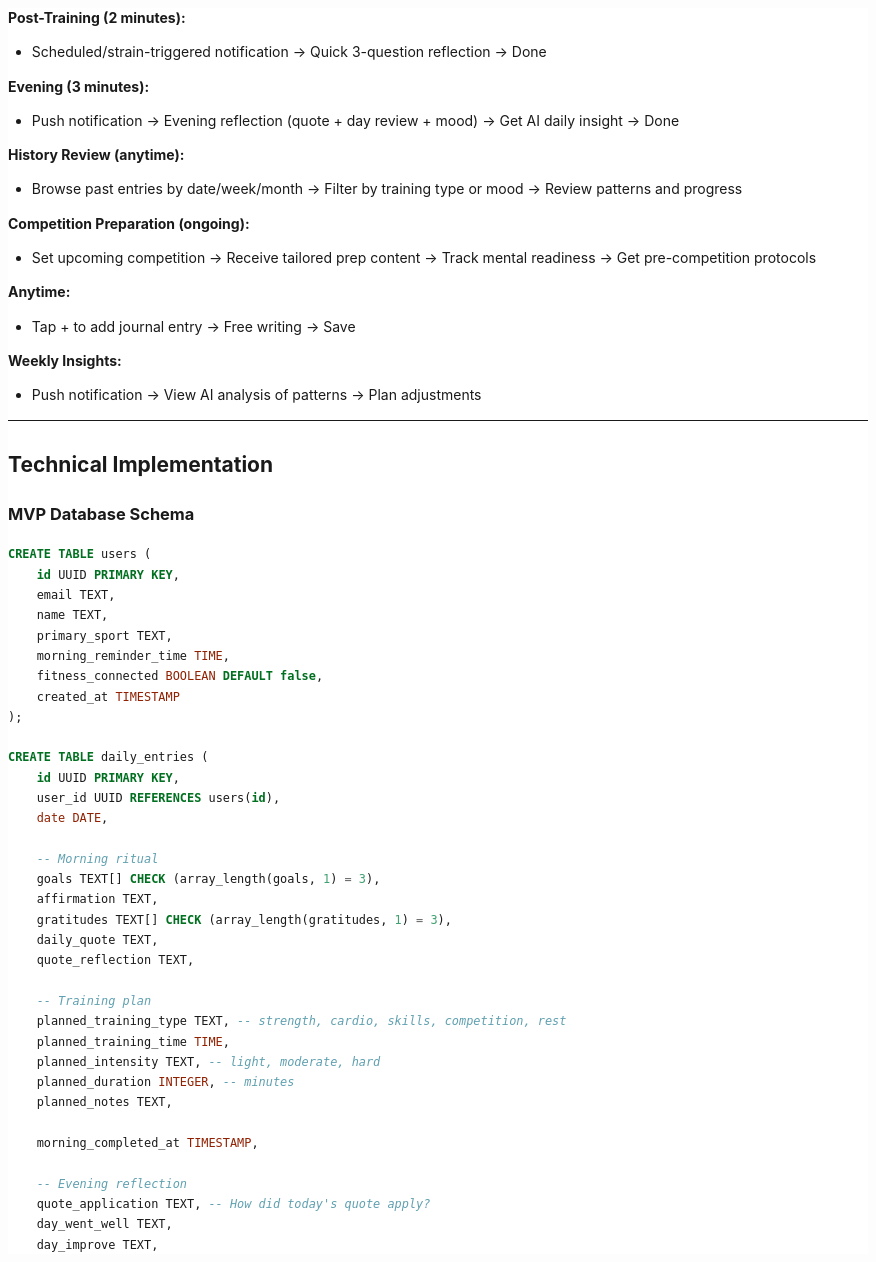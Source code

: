 **Post-Training (2 minutes):**

- Scheduled/strain-triggered notification → Quick 3-question reflection → Done

**Evening (3 minutes):**

- Push notification → Evening reflection (quote + day review + mood) → Get AI daily insight → Done

**History Review (anytime):**

- Browse past entries by date/week/month → Filter by training type or mood → Review patterns and progress

**Competition Preparation (ongoing):**

- Set upcoming competition → Receive tailored prep content → Track mental readiness → Get pre-competition protocols

**Anytime:**

- Tap + to add journal entry → Free writing → Save

**Weekly Insights:**

- Push notification → View AI analysis of patterns → Plan adjustments

---

## Technical Implementation

### MVP Database Schema

```sql
CREATE TABLE users (
    id UUID PRIMARY KEY,
    email TEXT,
    name TEXT,
    primary_sport TEXT,
    morning_reminder_time TIME,
    fitness_connected BOOLEAN DEFAULT false,
    created_at TIMESTAMP
);

CREATE TABLE daily_entries (
    id UUID PRIMARY KEY,
    user_id UUID REFERENCES users(id),
    date DATE,

    -- Morning ritual
    goals TEXT[] CHECK (array_length(goals, 1) = 3),
    affirmation TEXT,
    gratitudes TEXT[] CHECK (array_length(gratitudes, 1) = 3),
    daily_quote TEXT,
    quote_reflection TEXT,

    -- Training plan
    planned_training_type TEXT, -- strength, cardio, skills, competition, rest
    planned_training_time TIME,
    planned_intensity TEXT, -- light, moderate, hard
    planned_duration INTEGER, -- minutes
    planned_notes TEXT,

    morning_completed_at TIMESTAMP,

    -- Evening reflection
    quote_application TEXT, -- How did today's quote apply?
    day_went_well TEXT,
    day_improve TEXT,
```
